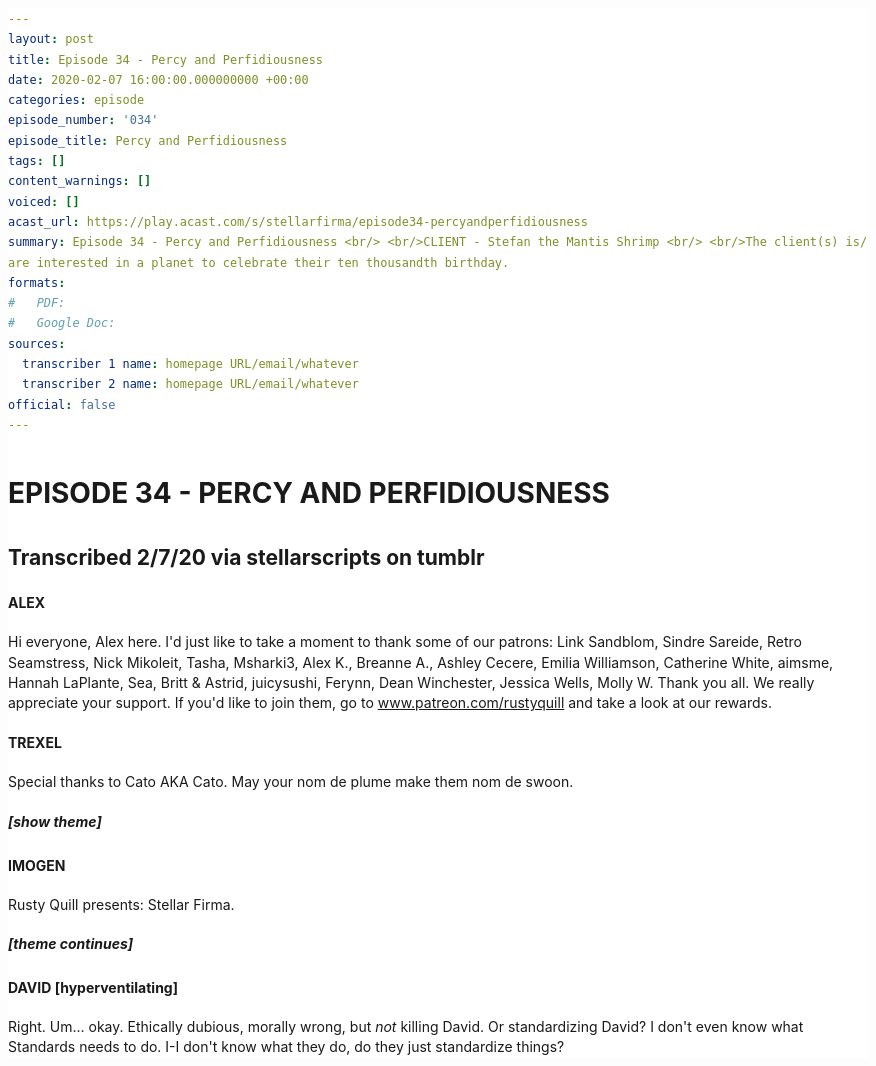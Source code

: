 ```yaml
---
layout: post
title: Episode 34 - Percy and Perfidiousness
date: 2020-02-07 16:00:00.000000000 +00:00
categories: episode
episode_number: '034'
episode_title: Percy and Perfidiousness
tags: []
content_warnings: []
voiced: []
acast_url: https://play.acast.com/s/stellarfirma/episode34-percyandperfidiousness
summary: Episode 34 - Percy and Perfidiousness <br/> <br/>CLIENT - Stefan the Mantis Shrimp <br/> <br/>The client(s) is/are interested in a planet to celebrate their ten thousandth birthday.
formats:
#   PDF: 
#   Google Doc: 
sources:
  transcriber 1 name: homepage URL/email/whatever
  transcriber 2 name: homepage URL/email/whatever
official: false
---
```


# __EPISODE 34 - PERCY AND PERFIDIOUSNESS__

## Transcribed 2/7/20 via stellarscripts on tumblr

#### ALEX

Hi everyone, Alex here. I'd just like to take a moment to thank some of our patrons: Link Sandblom, Sindre Sareide, Retro Seamstress, Nick Mikoleit, Tasha, Msharki3, Alex K., Breanne A., Ashley Cecere, Emilia Williamson, Catherine White, aimsme, Hannah LaPlante, Sea, Britt & Astrid, juicysushi, Ferynn, Dean Winchester, Jessica Wells, Molly W. Thank you all. We really appreciate your support. If you'd like to join them, go to www.patreon.com/rustyquill and take a look at our rewards.

#### TREXEL

Special thanks to Cato AKA Cato. May your nom de plume make them nom de swoon.

##### [show theme]

#### IMOGEN

Rusty Quill presents: Stellar Firma.

##### [theme continues]

#### DAVID [hyperventilating]

Right. Um... okay. Ethically dubious, morally wrong, but *not* killing David. Or standardizing David? I don't even know what Standards needs to do. I-I don't know what they do, do they just standardize things?
